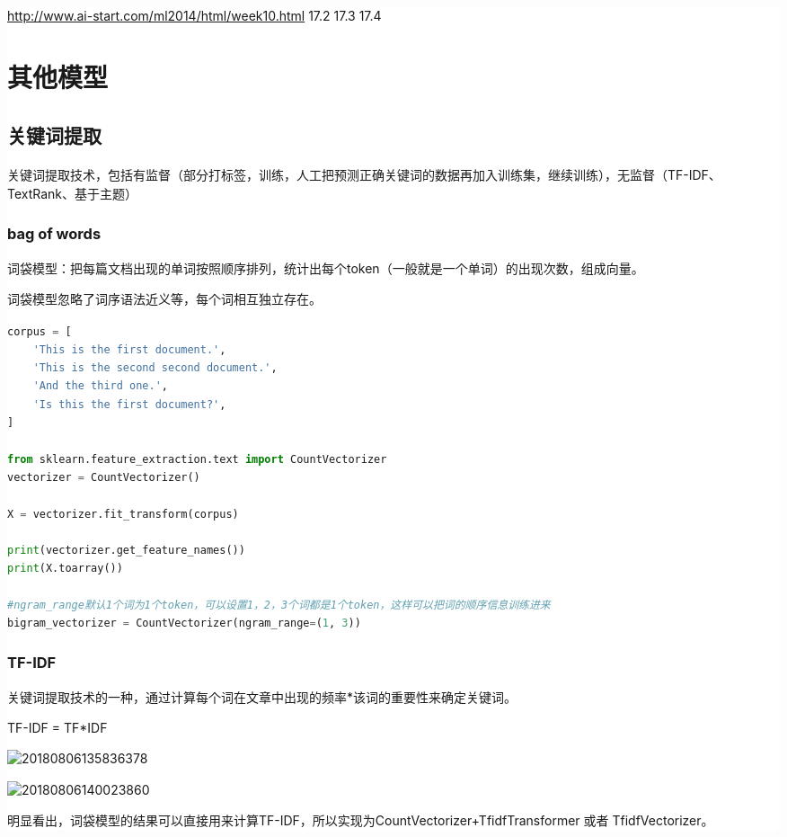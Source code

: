 http://www.ai-start.com/ml2014/html/week10.html 17.2 17.3 17.4





# 其他模型

## 关键词提取

关键词提取技术，包括有监督（部分打标签，训练，人工把预测正确关键词的数据再加入训练集，继续训练），无监督（TF-IDF、TextRank、基于主题）



### bag of words

词袋模型：把每篇文档出现的单词按照顺序排列，统计出每个token（一般就是一个单词）的出现次数，组成向量。

词袋模型忽略了词序语法近义等，每个词相互独立存在。

```python
corpus = [
    'This is the first document.',
    'This is the second second document.',
    'And the third one.',
    'Is this the first document?',
]

from sklearn.feature_extraction.text import CountVectorizer
vectorizer = CountVectorizer()

X = vectorizer.fit_transform(corpus)

print(vectorizer.get_feature_names())
print(X.toarray())

#ngram_range默认1个词为1个token，可以设置1，2，3个词都是1个token，这样可以把词的顺序信息训练进来
bigram_vectorizer = CountVectorizer(ngram_range=(1, 3))
```



### TF-IDF

关键词提取技术的一种，通过计算每个词在文章中出现的频率*该词的重要性来确定关键词。



TF-IDF = TF*IDF

![20180806135836378](https://raw.githubusercontent.com/zhanghongyang42/images/main/20180806135836378.png)

![20180806140023860](https://raw.githubusercontent.com/zhanghongyang42/images/main/20180806140023860.png)



明显看出，词袋模型的结果可以直接用来计算TF-IDF，所以实现为CountVectorizer+TfidfTransformer   或者  TfidfVectorizer。
